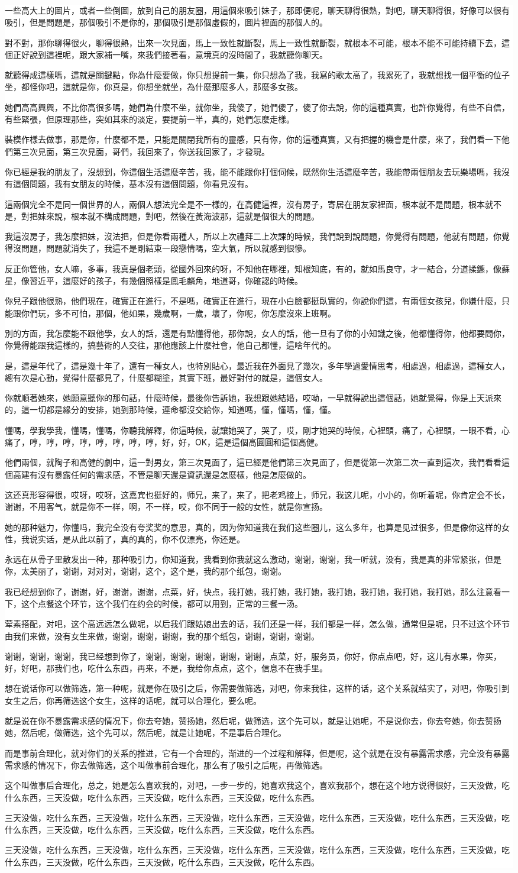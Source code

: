 一些高大上的圖片，或者一些倒圖，放到自己的朋友圈，用這個來吸引妹子，那即便呢，聊天聊得很熱，對吧，聊天聊得很，好像可以很有吸引，但是問題是，那個吸引不是你的，那個吸引是那個虛假的，圖片裡面的那個人的。

對不對，那你聊得很火，聊得很熱，出來一次見面，馬上一致性就斷裂，馬上一致性就斷裂，就根本不可能，根本不能不可能持續下去，這個正好說到這裡呢，跟大家補一嘴，來我們接著看，意境真的沒時間了，我就聽你聊天。

就聽得成這樣嗎，這就是關鍵點，你為什麼要做，你只想提前一集，你只想為了我，我寫的歌太高了，我累死了，我就想找一個平衡的位子坐，都怪你吧，這就是你，你真是，你想坐就坐，為什麼那麼多人，那麼多女孩。

她們高高興興，不比你高很多嗎，她們為什麼不坐，就你坐，我傻了，她們傻了，傻了你去說，你的這種真實，也許你覺得，有些不自信，有些緊張，但原理那些，突如其來的淡定，要提前一半，真的，她們怎麼走樣。

裝模作樣去做事，那是你，什麼都不是，只能是關閉我所有的靈感，只有你，你的這種真實，又有把握的機會是什麼，來了，我們看一下他們第三次見面，第三次見面，哥們，我回來了，你送我回家了，才發現。

你已經是我的朋友了，沒想到，你這個生活這麼辛苦，我，能不能跟你打個伺候，既然你生活這麼辛苦，我能帶兩個朋友去玩樂場嗎，我沒有這個問題，我有女朋友的時候，基本沒有這個問題，你看見沒有。

這兩個完全不是同一個世界的人，兩個人想法完全是不一樣的，在高健這裡，沒有房子，寄居在朋友家裡面，根本就不是問題，根本就不是，對把妹來說，根本就不構成問題，對吧，然後在黃海波那，這就是個很大的問題。

我這沒房子，我怎麼把妹，沒法把，但是你看兩種人，所以上次禮拜二上次課的時候，我們說到說問題，你覺得有問題，他就有問題，你覺得沒問題，問題就消失了，我這不是剛結束一段戀情嗎，空大氣，所以就感到很慘。

反正你管他，女人嘛，多事，我真是個老頭，從國外回來的呀，不知他在哪裡，知根知底，有的，就如馬良守，才一結合，分道揉鑣，像蘇星，像習近平，這麼好的孩子，有幾個照樣是鳳毛麟角，地道哥，你確認的時候。

你兒子跟他很熟，他們現在，確實正在進行，不是嗎，確實正在進行，現在小白臉都挺臥實的，你說你們這，有兩個女孩兒，你嫌什麼，只能跟你們玩，多不可怕，那個，他如果，幾歲啊，一歲，壞了，你呢，你怎麼沒來上班啊。

別的方面，我怎麼能不跟他學，女人的話，還是有點懂得他，那你說，女人的話，他一旦有了你的小知識之後，他都懂得你，他都要問你，你覺得能跟我這樣的，搞藝術的人交往，那他應該上什麼社會，他自己都懂，這啥年代的。

是，這是年代了，這是幾十年了，還有一種女人，也特別貼心，最近我在外面見了幾次，多年學過愛情思考，相處過，相處過，這種女人，總有次是心動，覺得什麼都見了，什麼都糊塗，其實下班，最好對付的就是，這個女人。

你就順著她來，她願意聽你的那句話，什麼時候，最後你告訴她，我想跟她結婚，哎呦，一早就得說出這個話，她就覺得，你是上天派來的，這一切都是緣分的安排，她到那時候，連命都沒交給你，知道嗎，懂，懂嗎，懂，懂。

懂嗎，學我學我，懂嗎，懂嗎，你聽我解釋，你這時候，就讓她哭了，哭了，哎，剛才她哭的時候，心裡頭，痛了，心裡頭，一眼不看，心痛了，哼，哼，哼，哼，哼，哼，哼，哼，好，好，OK，這是這個高圓圓和這個高健。

他們兩個，就陶子和高健的劇中，這一對男女，第三次見面了，這已經是他們第三次見面了，但是從第一次第二次一直到這次，我們看看這個高建有沒有暴露任何的需求感，不管是聊天還是資訊還是怎麼樣，他是怎麼做的。

这还真形容得很，哎呀，哎呀，这嘉宾也挺好的，师兄，来了，来了，把老鸡接上，师兄，我这儿呢，小小的，你听着呢，你肯定会不长，谢谢，不用客气，就是你不一样，啊，不一样，哎，你不同于一般的女性，就是你宣扬。

她的那种魅力，你懂吗，我完全没有夸奖奖的意思，真的，因为你知道我在我们这些圈儿，这么多年，也算是见过很多，但是像你这样的女性，我说实话，是从此以前了，真的真的，你不仅漂亮，你还是。

永远在从骨子里散发出一种，那种吸引力，你知道我，我看到你我就这么激动，谢谢，谢谢，我一听就，没有，我是真的非常紧张，但是你，太美丽了，谢谢，对对对，谢谢，这个，这个是，我的那个纸包，谢谢。

我已经想到你了，谢谢，好，谢谢，谢谢，点菜，好，快点，我打她，我打她，我打她，我打她，我打她，我打她，我打她，那么注意看一下，这个点餐这个环节，这个我们在约会的时候，都可以用到，正常的三餐一汤。

荤素搭配，对吧，这个高远远怎么做呢，以后我们跟姑娘出去的话，我们还是一样，我们都是一样，怎么做，通常但是呢，只不过这个环节由我们来做，没有女生来做，谢谢，谢谢，谢谢，我的那个纸包，谢谢，谢谢，谢谢。

谢谢，谢谢，谢谢，我已经想到你了，谢谢，谢谢，谢谢，谢谢，谢谢，点菜，好，服务员，你好，你点点吧，好，这儿有水果，你买，好，好吧，那我们也，吃什么东西，再来，不是，我给你点点，这个，信息不在我手里。

想在说话你可以做筛选，第一种呢，就是你在吸引之后，你需要做筛选，对吧，你来我往，这样的话，这个关系就结实了，对吧，你吸引到女生之后，你再筛选这个女生，这样的话呢，就可以合理化，要么呢。

就是说在你不暴露需求感的情况下，你去夸她，赞扬她，然后呢，做筛选，这个先可以，就是让她呢，不是说你去，你去夸她，你去赞扬她，然后呢，做筛选，这个先可以，然后呢，就是让她呢，不是事后合理化。

而是事前合理化，就对你们的关系的推进，它有一个合理的，渐进的一个过程和解释，但是呢，这个就是在没有暴露需求感，完全没有暴露需求感的情况下，你去做筛选，这个叫做事前合理化，那么有了吸引之后呢，再做筛选。

这个叫做事后合理化，总之，她是怎么喜欢我的，对吧，一步一步的，她喜欢我这个，喜欢我那个，想在这个地方说得很好，三天没做，吃什么东西，三天没做，吃什么东西，三天没做，吃什么东西，三天没做，吃什么东西。

三天没做，吃什么东西，三天没做，吃什么东西，三天没做，吃什么东西，三天没做，吃什么东西，三天没做，吃什么东西，三天没做，吃什么东西，三天没做，吃什么东西，三天没做，吃什么东西，三天没做，吃什么东西。

三天没做，吃什么东西，三天没做，吃什么东西，三天没做，吃什么东西，三天没做，吃什么东西，三天没做，吃什么东西，三天没做，吃什么东西，三天没做，吃什么东西，三天没做，吃什么东西，三天没做，吃什么东西。
